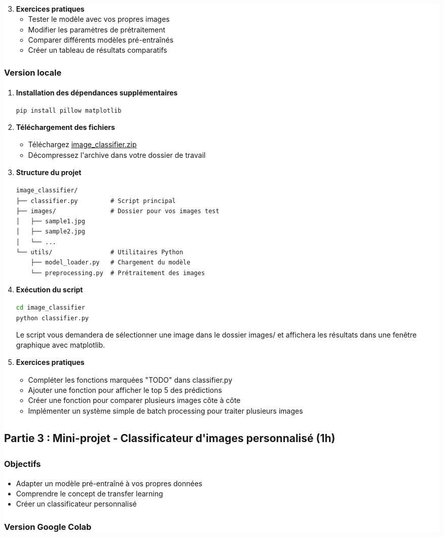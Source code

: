 3. **Exercices pratiques**
   - Tester le modèle avec vos propres images
   - Modifier les paramètres de prétraitement
   - Comparer différents modèles pré-entraînés
   - Créer un tableau de résultats comparatifs

### Version locale

1. **Installation des dépendances supplémentaires**
   ```bash
   pip install pillow matplotlib
   ```

2. **Téléchargement des fichiers**
   - Téléchargez [image_classifier.zip](api-vetements-ia.zip)
   - Décompressez l'archive dans votre dossier de travail

3. **Structure du projet**
   ```
   image_classifier/
   ├── classifier.py         # Script principal
   ├── images/               # Dossier pour vos images test
   │   ├── sample1.jpg
   │   ├── sample2.jpg
   │   └── ...
   └── utils/                # Utilitaires Python
       ├── model_loader.py   # Chargement du modèle
       └── preprocessing.py  # Prétraitement des images
   ```

4. **Exécution du script**
   ```bash
   cd image_classifier
   python classifier.py
   ```
   
   Le script vous demandera de sélectionner une image dans le dossier images/ et affichera les résultats dans une fenêtre graphique avec matplotlib.

5. **Exercices pratiques**
   - Compléter les fonctions marquées "TODO" dans classifier.py
   - Ajouter une fonction pour afficher le top 5 des prédictions
   - Créer une fonction pour comparer plusieurs images côte à côte
   - Implémenter un système simple de batch processing pour traiter plusieurs images

## Partie 3 : Mini-projet - Classificateur d'images personnalisé (1h)

### Objectifs
- Adapter un modèle pré-entraîné à vos propres données
- Comprendre le concept de transfer learning
- Créer un classificateur personnalisé

### Version Google Colab
